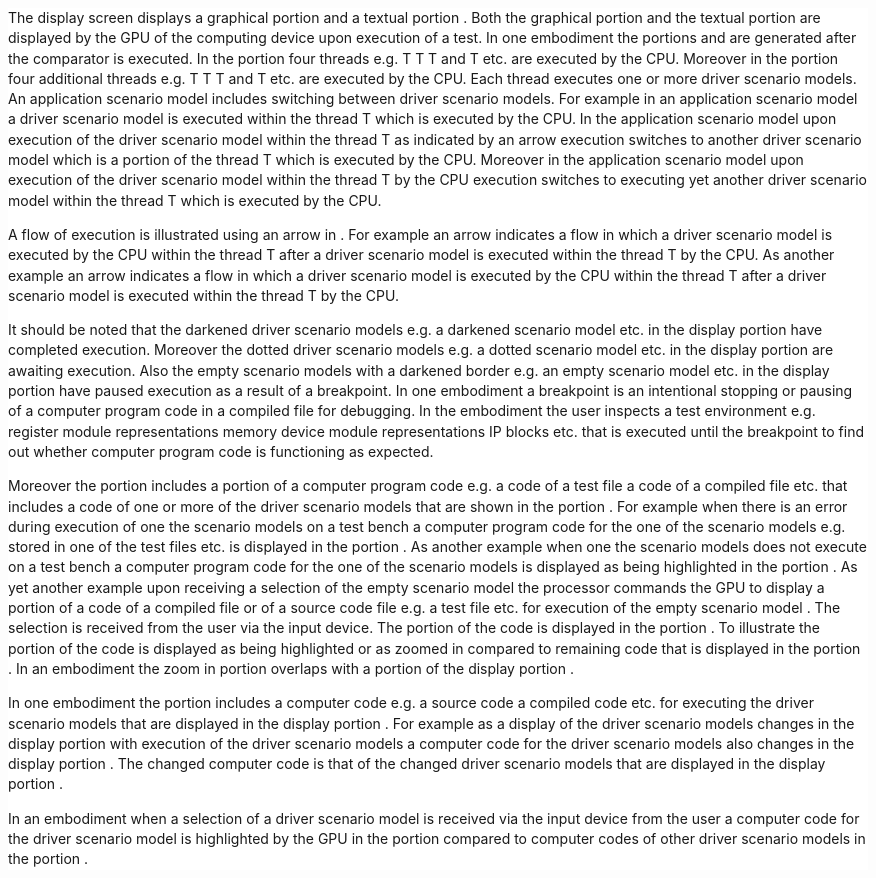 The display screen displays a graphical portion and a textual portion . Both the graphical portion and the textual portion are displayed by the GPU of the computing device upon execution of a test. In one embodiment the portions and are generated after the comparator is executed. In the portion four threads e.g. T T T and T etc. are executed by the CPU. Moreover in the portion four additional threads e.g. T T T and T etc. are executed by the CPU. Each thread executes one or more driver scenario models. An application scenario model includes switching between driver scenario models. For example in an application scenario model a driver scenario model is executed within the thread T which is executed by the CPU. In the application scenario model upon execution of the driver scenario model within the thread T as indicated by an arrow execution switches to another driver scenario model which is a portion of the thread T which is executed by the CPU. Moreover in the application scenario model upon execution of the driver scenario model within the thread T by the CPU execution switches to executing yet another driver scenario model within the thread T which is executed by the CPU.

A flow of execution is illustrated using an arrow in . For example an arrow indicates a flow in which a driver scenario model is executed by the CPU within the thread T after a driver scenario model is executed within the thread T by the CPU. As another example an arrow indicates a flow in which a driver scenario model is executed by the CPU within the thread T after a driver scenario model is executed within the thread T by the CPU.

It should be noted that the darkened driver scenario models e.g. a darkened scenario model etc. in the display portion have completed execution. Moreover the dotted driver scenario models e.g. a dotted scenario model etc. in the display portion are awaiting execution. Also the empty scenario models with a darkened border e.g. an empty scenario model etc. in the display portion have paused execution as a result of a breakpoint. In one embodiment a breakpoint is an intentional stopping or pausing of a computer program code in a compiled file for debugging. In the embodiment the user inspects a test environment e.g. register module representations memory device module representations IP blocks etc. that is executed until the breakpoint to find out whether computer program code is functioning as expected.

Moreover the portion includes a portion of a computer program code e.g. a code of a test file a code of a compiled file etc. that includes a code of one or more of the driver scenario models that are shown in the portion . For example when there is an error during execution of one the scenario models on a test bench a computer program code for the one of the scenario models e.g. stored in one of the test files etc. is displayed in the portion . As another example when one the scenario models does not execute on a test bench a computer program code for the one of the scenario models is displayed as being highlighted in the portion . As yet another example upon receiving a selection of the empty scenario model the processor commands the GPU to display a portion of a code of a compiled file or of a source code file e.g. a test file etc. for execution of the empty scenario model . The selection is received from the user via the input device. The portion of the code is displayed in the portion . To illustrate the portion of the code is displayed as being highlighted or as zoomed in compared to remaining code that is displayed in the portion . In an embodiment the zoom in portion overlaps with a portion of the display portion .

In one embodiment the portion includes a computer code e.g. a source code a compiled code etc. for executing the driver scenario models that are displayed in the display portion . For example as a display of the driver scenario models changes in the display portion with execution of the driver scenario models a computer code for the driver scenario models also changes in the display portion . The changed computer code is that of the changed driver scenario models that are displayed in the display portion .

In an embodiment when a selection of a driver scenario model is received via the input device from the user a computer code for the driver scenario model is highlighted by the GPU in the portion compared to computer codes of other driver scenario models in the portion .
